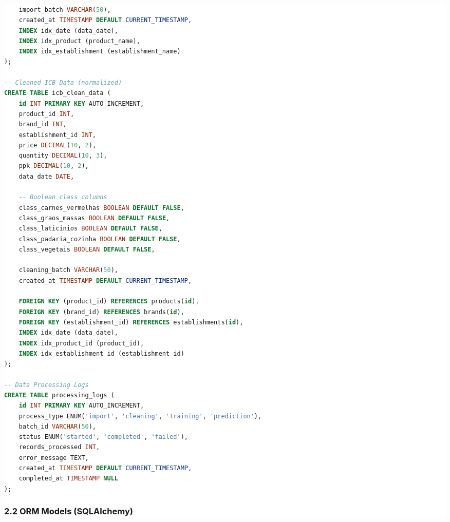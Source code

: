 ```sql
    import_batch VARCHAR(50),
    created_at TIMESTAMP DEFAULT CURRENT_TIMESTAMP,
    INDEX idx_date (data_date),
    INDEX idx_product (product_name),
    INDEX idx_establishment (establishment_name)
);

-- Cleaned ICB Data (normalized)
CREATE TABLE icb_clean_data (
    id INT PRIMARY KEY AUTO_INCREMENT,
    product_id INT,
    brand_id INT,
    establishment_id INT,
    price DECIMAL(10, 2),
    quantity DECIMAL(10, 3),
    ppk DECIMAL(10, 2),
    data_date DATE,

    -- Boolean class columns
    class_carnes_vermelhas BOOLEAN DEFAULT FALSE,
    class_graos_massas BOOLEAN DEFAULT FALSE,
    class_laticinios BOOLEAN DEFAULT FALSE,
    class_padaria_cozinha BOOLEAN DEFAULT FALSE,
    class_vegetais BOOLEAN DEFAULT FALSE,

    cleaning_batch VARCHAR(50),
    created_at TIMESTAMP DEFAULT CURRENT_TIMESTAMP,

    FOREIGN KEY (product_id) REFERENCES products(id),
    FOREIGN KEY (brand_id) REFERENCES brands(id),
    FOREIGN KEY (establishment_id) REFERENCES establishments(id),
    INDEX idx_date (data_date),
    INDEX idx_product_id (product_id),
    INDEX idx_establishment_id (establishment_id)
);

-- Data Processing Logs
CREATE TABLE processing_logs (
    id INT PRIMARY KEY AUTO_INCREMENT,
    process_type ENUM('import', 'cleaning', 'training', 'prediction'),
    batch_id VARCHAR(50),
    status ENUM('started', 'completed', 'failed'),
    records_processed INT,
    error_message TEXT,
    created_at TIMESTAMP DEFAULT CURRENT_TIMESTAMP,
    completed_at TIMESTAMP NULL
);
```

### 2.2 ORM Models (SQLAlchemy)
